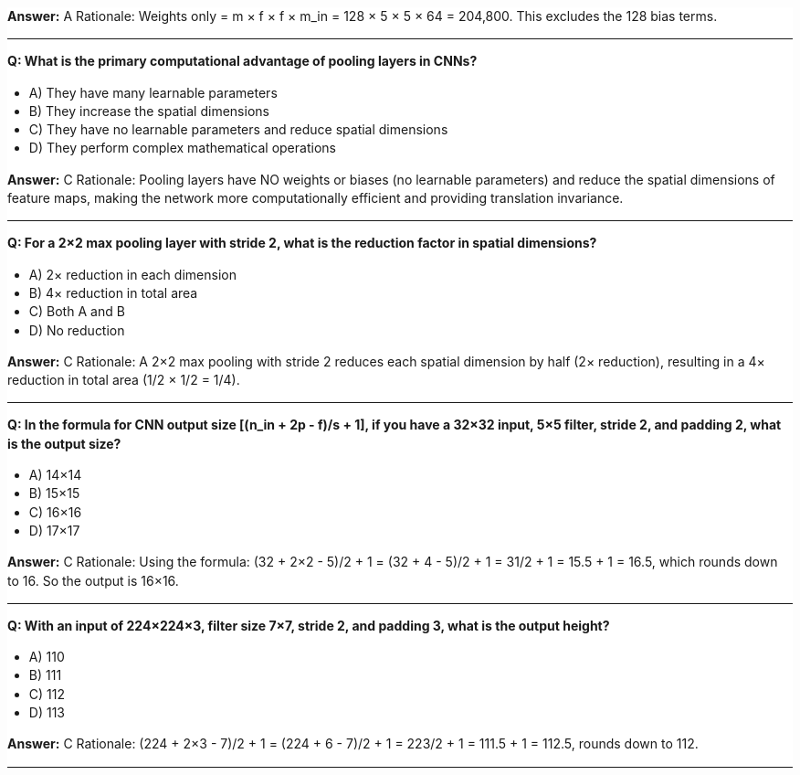 **Answer:** A
Rationale: Weights only = m × f × f × m_in = 128 × 5 × 5 × 64 = 204,800. This excludes the 128 bias terms.

---

**Q: What is the primary computational advantage of pooling layers in CNNs?**
- A) They have many learnable parameters
- B) They increase the spatial dimensions
- C) They have no learnable parameters and reduce spatial dimensions
- D) They perform complex mathematical operations

**Answer:** C
Rationale: Pooling layers have NO weights or biases (no learnable parameters) and reduce the spatial dimensions of feature maps, making the network more computationally efficient and providing translation invariance.

---

**Q: For a 2×2 max pooling layer with stride 2, what is the reduction factor in spatial dimensions?**
- A) 2× reduction in each dimension
- B) 4× reduction in total area
- C) Both A and B
- D) No reduction

**Answer:** C
Rationale: A 2×2 max pooling with stride 2 reduces each spatial dimension by half (2× reduction), resulting in a 4× reduction in total area (1/2 × 1/2 = 1/4).

---

**Q: In the formula for CNN output size [(n_in + 2p - f)/s + 1], if you have a 32×32 input, 5×5 filter, stride 2, and padding 2, what is the output size?**
- A) 14×14
- B) 15×15
- C) 16×16
- D) 17×17

**Answer:** C
Rationale: Using the formula: (32 + 2×2 - 5)/2 + 1 = (32 + 4 - 5)/2 + 1 = 31/2 + 1 = 15.5 + 1 = 16.5, which rounds down to 16. So the output is 16×16.

---

**Q: With an input of 224×224×3, filter size 7×7, stride 2, and padding 3, what is the output height?**
- A) 110
- B) 111
- C) 112
- D) 113

**Answer:** C
Rationale: (224 + 2×3 - 7)/2 + 1 = (224 + 6 - 7)/2 + 1 = 223/2 + 1 = 111.5 + 1 = 112.5, rounds down to 112.

---